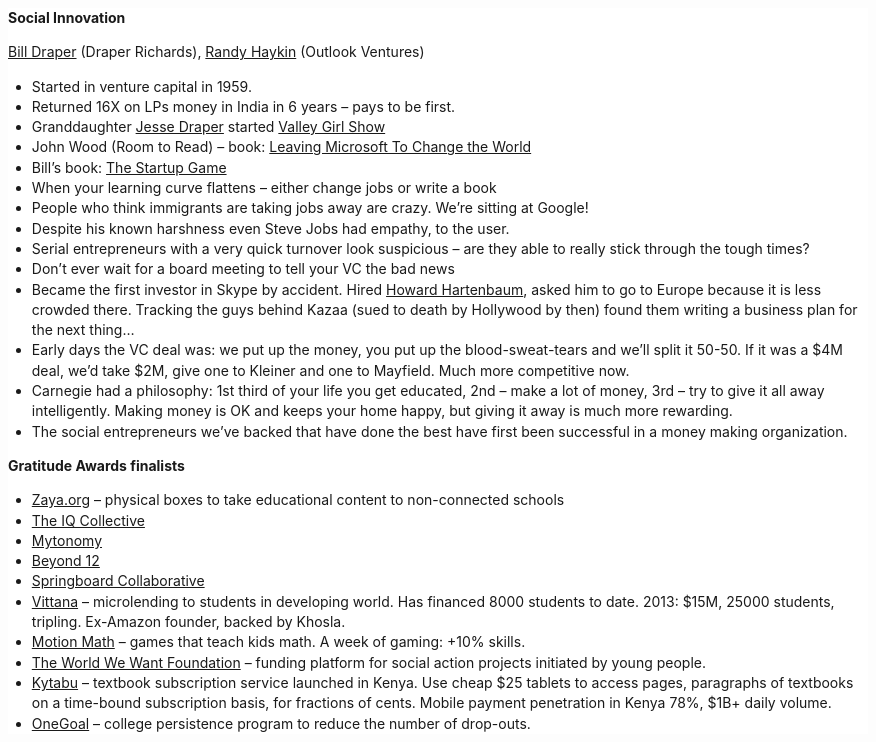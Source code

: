 **Social Innovation**

[Bill Draper][25] (Draper Richards), [Randy Haykin][26] (Outlook Ventures)

  * Started in venture capital in 1959.
  * Returned 16X on LPs money in India in 6 years &#8211; pays to be first.
  * Granddaughter [Jesse Draper][27] started [Valley Girl Show][28]
  * John Wood (Room to Read) &#8211; book: [Leaving Microsoft To Change the World][29]
  * Bill&#8217;s book: [The Startup Game][30]
  * When your learning curve flattens &#8211; either change jobs or write a book
  * People who think immigrants are taking jobs away are crazy. We&#8217;re sitting at Google!
  * Despite his known harshness even Steve Jobs had empathy, to the user.
  * Serial entrepreneurs with a very quick turnover look suspicious &#8211; are they able to really stick through the tough times?
  * Don&#8217;t ever wait for a board meeting to tell your VC the bad news
  * Became the first investor in Skype by accident. Hired [Howard Hartenbaum][31], asked him to go to Europe because it is less crowded there. Tracking the guys behind Kazaa (sued to death by Hollywood by then) found them writing a business plan for the next thing&#8230;
  * Early days the VC deal was: we put up the money, you put up the blood-sweat-tears and we&#8217;ll split it 50-50. If it was a $4M deal, we&#8217;d take $2M, give one to Kleiner and one to Mayfield. Much more competitive now.
  * Carnegie had a philosophy: 1st third of your life you get educated, 2nd &#8211; make a lot of money, 3rd &#8211; try to give it all away intelligently. Making money is OK and keeps your home happy, but giving it away is much more rewarding.
  * The social entrepreneurs we&#8217;ve backed that have done the best have first been successful in a money making organization.

**Gratitude Awards finalists**

  * [Zaya.org][32] &#8211; physical boxes to take educational content to non-connected schools
  * [The IQ Collective][33]
  * [Mytonomy][34]
  * [Beyond 12][35]
  * [Springboard Collaborative][36]
  * [Vittana][37] &#8211; microlending to students in developing world. Has financed 8000 students to date. 2013: $15M, 25000 students, tripling. Ex-Amazon founder, backed by Khosla.
  * [Motion Math][38] &#8211; games that teach kids math. A week of gaming: +10% skills.
  * [The World We Want Foundation][39] &#8211; funding platform for social action projects initiated by young people.
  * [Kytabu][40] &#8211; textbook subscription service launched in Kenya. Use cheap $25 tablets to access pages, paragraphs of textbooks on a time-bound subscription basis, for fractions of cents. Mobile payment penetration in Kenya 78%, $1B+ daily volume.
  * [OneGoal][41] &#8211; college persistence program to reduce the number of drop-outs.

<iframe src="http://www.facebook.com/plugins/like.php?href=http%3A%2F%2Fsten.tamkivi.com%2F2013%2F01%2Fthe-intersection-event-2013%2F&layout=standard&show_faces=true&width=450&action=like&colorscheme=light&height=80" scrolling="no" frameborder="0" style="border:none; overflow:hidden; width:450px; height:80px;" allowTransparency="true"></iframe>

 [1]: http://sten.tamkivi.com/wp-content/uploads/2013/01/WP_001344.jpg
 [2]: http://intersectionevent.com/
 [3]: http://intersectionevent.com/the-presenters
 [4]: http://en.wikipedia.org/wiki/Helene_D._Gayle
 [5]: http://en.wikipedia.org/wiki/Sheryl_WuDunn
 [6]: http://www.adweek.com/news/advertising-branding/technology-google-vp-global-marketing-lorraine-twohill-136000
 [7]: http://codeforamerica.org/author/jen/
 [8]: http://www.marlaolmstead.com/
 [9]: http://www.linkedin.com/pub/jason-yotopoulos/3/769/14
 [10]: http://en.wikipedia.org/wiki/Reid_Hoffman
 [11]: http://en.wikipedia.org/wiki/Tim_O'Reilly
 [12]: http://blog.ted.com/2012/02/29/be-the-entrepreneur-of-your-own-life-reid-hoffman-at-ted2012/
 [13]: http://www.web20labs.com/
 [14]: https://www.coursera.org/
 [15]: http://en.wikipedia.org/wiki/Frans_Johansson
 [16]: http://www.amazon.com/gp/product/1422102823/ref=as_li_ss_tl?ie=UTF8&tag=seikatsu-20&linkCode=as2&camp=1789&creative=390957&creativeASIN=1422102823
 [17]: http://rcm.amazon.com/e/cm?lt1=_blank&bc1=000000&IS2=1&bg1=FFFFFF&fc1=000000&lc1=0000FF&t=seikatsu-20&o=1&p=8&l=as4&m=amazon&f=ifr&ref=ss_til&asins=1591844932
 [18]: http://www.themedicigroup.com/videos
 [19]: http://en.wikipedia.org/wiki/Mirror's_Edge
 [20]: http://en.wikipedia.org/wiki/Evan_Williams_(entrepreneur)
 [21]: https://medium.com/
 [22]: http://en.wikipedia.org/wiki/Steve_Jurvetson
 [23]: http://en.wikipedia.org/wiki/Nathan_Myhrvold
 [24]: http://www.linkedin.com/pub/greg-brandeau/0/49/59b
 [25]: http://en.wikipedia.org/wiki/William_Henry_Draper_III
 [26]: http://en.wikipedia.org/wiki/Randy_Haykin
 [27]: http://en.wikipedia.org/wiki/Jesse_Draper
 [28]: http://valleygirl.com/
 [29]: http://www.leavingmicrosoftbook.com/
 [30]: http://rcm.amazon.com/e/cm?lt1=_blank&bc1=000000&IS2=1&bg1=FFFFFF&fc1=000000&lc1=0000FF&t=seikatsu-20&o=1&p=8&l=as4&m=amazon&f=ifr&ref=ss_til&asins=0230339948
 [31]: http://www.augustcap.com/team/howard_hartenbaum/
 [32]: http://zaya.org/
 [33]: http://theiqcollective.com/
 [34]: http://www.mytonomy.com/
 [35]: http://beyond12.org/
 [36]: http://springboardcollaborative.org/
 [37]: http://www.vittana.org/
 [38]: http://motionmathgames.com/
 [39]: http://theworldwewantfoundation.org/
 [40]: http://kytabu.org/
 [41]: http://www.onegoalgraduation.org/